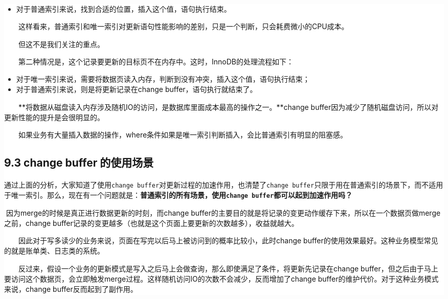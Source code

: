 * 对于普通索引来说，找到合适的位置，插入这个值，语句执行结束。

  这样看来，普通索引和唯一索引对更新语句性能影响的差别，只是一个判断，只会耗费微小的CPU成本。

  但这不是我们关注的重点。

  第二种情况是，这个记录要更新的目标页不在内存中。这时，InnoDB的处理流程如下：

* 对于唯一索引来说，需要将数据页读入内存，判断到没有冲突，插入这个值，语句执行结束；
* 对于普通索引来说，则是将更新记录在change buffer，语句执行就结束了。

  **将数据从磁盘读入内存涉及随机IO的访问，是数据库里面成本最高的操作之一。**change buffer因为减少了随机磁盘访问，所以对更新性能的提升是会很明显的。

  如果业务有大量插入数据的操作，where条件如果是唯一索引判断插入，会比普通索引有明显的阻塞感。

## 9.3 change buffer 的使用场景

​		通过上面的分析，大家知道了使用`change buffer`对更新过程的加速作用，也清楚了`change buffer`只限于用在普通索引的场景下，而不适用于唯一索引。那么，现在有一个问题就是：**普通索引的所有场景，使用`change buffer`都可以起到加速作用吗？**

​		因为merge的时候是真正进行数据更新的时刻，而change buffer的主要目的就是将记录的变更动作缓存下来，所以在一个数据页做merge之前，change buffer记录的变更越多（也就是这个页面上要更新的次数越多），收益就越大。

  因此对于写多读少的业务来说，页面在写完以后马上被访问到的概率比较小，此时change buffer的使用效果最好。这种业务模型常见的就是账单类、日志类的系统。

  反过来，假设一个业务的更新模式是写入之后马上会做查询，那么即使满足了条件，将更新先记录在change buffer，但之后由于马上要访问这个数据页，会立即触发merge过程。这样随机访问IO的次数不会减少，反而增加了change buffer的维护代价。对于这种业务模式来说，change buffer反而起到了副作用。
